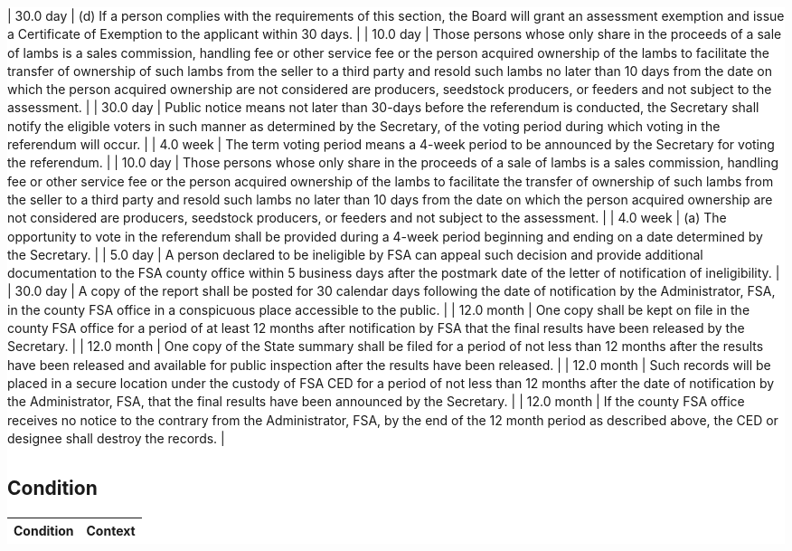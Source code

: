 | 30.0 day   | (d) If a person complies with the requirements of this section, the Board will grant an assessment exemption and issue a Certificate of Exemption to the applicant within 30 days.                                                                                                                                                                                                                                                                                    |
| 10.0 day   | Those persons whose only share in the proceeds of a sale of lambs is a sales commission, handling fee or other service fee or the person acquired ownership of the lambs to facilitate the transfer of ownership of such lambs from the seller to a third party and resold such lambs no later than 10 days from the date on which the person acquired ownership are not considered are producers, seedstock producers, or feeders and not subject to the assessment. |
| 30.0 day   | Public notice means not later than 30-days before the referendum is conducted, the Secretary shall notify the eligible voters in such manner as determined by the Secretary, of the voting period during which voting in the referendum will occur.                                                                                                                                                                                                                   |
| 4.0 week   | The term voting period means a 4-week period to be announced by the Secretary for voting the referendum.                                                                                                                                                                                                                                                                                                                                                              |
| 10.0 day   | Those persons whose only share in the proceeds of a sale of lambs is a sales commission, handling fee or other service fee or the person acquired ownership of the lambs to facilitate the transfer of ownership of such lambs from the seller to a third party and resold such lambs no later than 10 days from the date on which the person acquired ownership are not considered are producers, seedstock producers, or feeders and not subject to the assessment. |
| 4.0 week   | (a) The opportunity to vote in the referendum shall be provided during a 4-week period beginning and ending on a date determined by the Secretary.                                                                                                                                                                                                                                                                                                                    |
| 5.0 day    | A person declared to be ineligible by FSA can appeal such decision and provide additional documentation to the FSA county office within 5 business days after the postmark date of the letter of notification of ineligibility.                                                                                                                                                                                                                                       |
| 30.0 day   | A copy of the report shall be posted for 30 calendar days following the date of notification by the Administrator, FSA, in the county FSA office in a conspicuous place accessible to the public.                                                                                                                                                                                                                                                                     |
| 12.0 month | One copy shall be kept on file in the county FSA office for a period of at least 12 months after notification by FSA that the final results have been released by the Secretary.                                                                                                                                                                                                                                                                                      |
| 12.0 month | One copy of the State summary shall be filed for a period of not less than 12 months after the results have been released and available for public inspection after the results have been released.                                                                                                                                                                                                                                                                   |
| 12.0 month | Such records will be placed in a secure location under the custody of FSA CED for a period of not less than 12 months after the date of notification by the Administrator, FSA, that the final results have been announced by the Secretary.                                                                                                                                                                                                                          |
| 12.0 month | If the county FSA office receives no notice to the contrary from the Administrator, FSA, by the end of the 12 month period as described above, the CED or designee shall destroy the records.                                                                                                                                                                                                                                                                         |


## Condition

| Condition      | Context                                                                                                                             |
|:---------------|:------------------------------------------------------------------------------------------------------------------------------------|